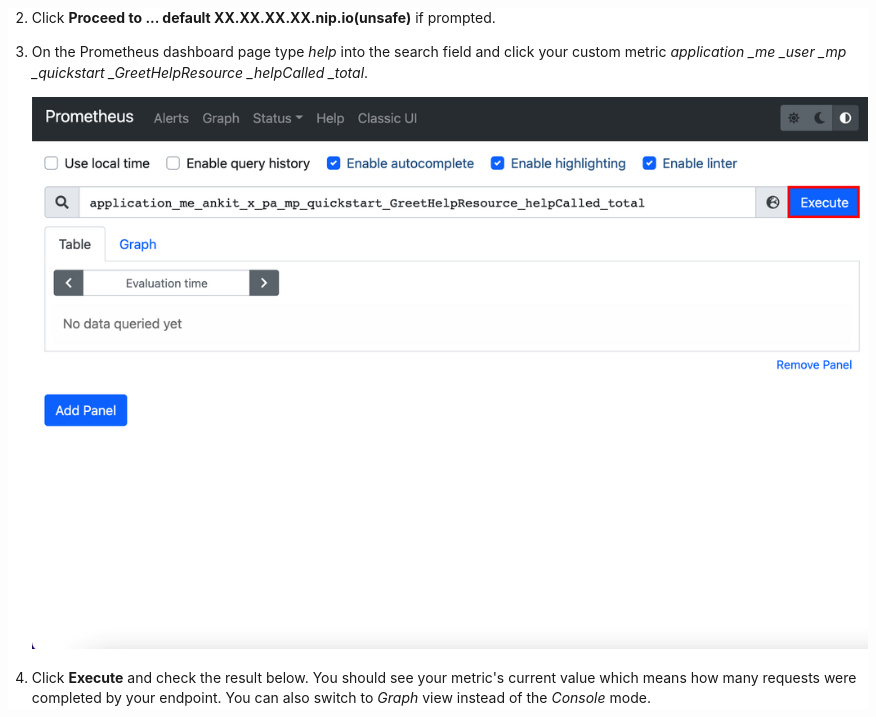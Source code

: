 2. Click **Proceed to ... default XX.XX.XX.XX.nip.io(unsafe)** if prompted.

3. On the Prometheus dashboard page type *help* into the search field and click your custom metric *application _me _user _mp _quickstart _GreetHelpResource _helpCalled _total*.

      ![Prometheus execute](images/prometheus-query.png)

4. Click **Execute** and check the result below. You should see your metric's current value which means how many requests were completed by your endpoint. You can also switch to *Graph* view instead of the *Console* mode.
